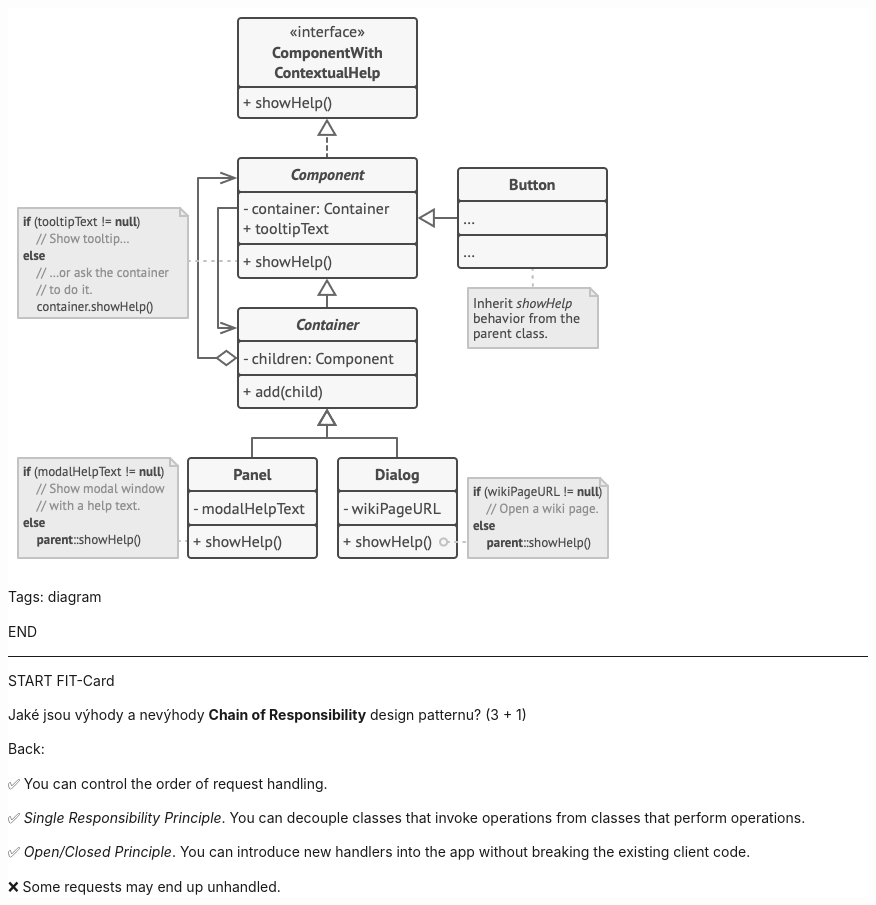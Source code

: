 

![](../../../Assets/Pasted%20image%2020250130111435.png)



Tags: diagram


END

---

START
FIT-Card

Jaké jsou výhody a nevýhody **Chain of Responsibility** design patternu? (3 + 1)

Back:

✅ You can control the order of request handling.

✅ *Single Responsibility Principle*. You can decouple classes that invoke operations from classes that perform operations.

✅ *Open/Closed Principle*. You can introduce new handlers into the app without breaking the existing client code.

❌ Some requests may end up unhandled.
